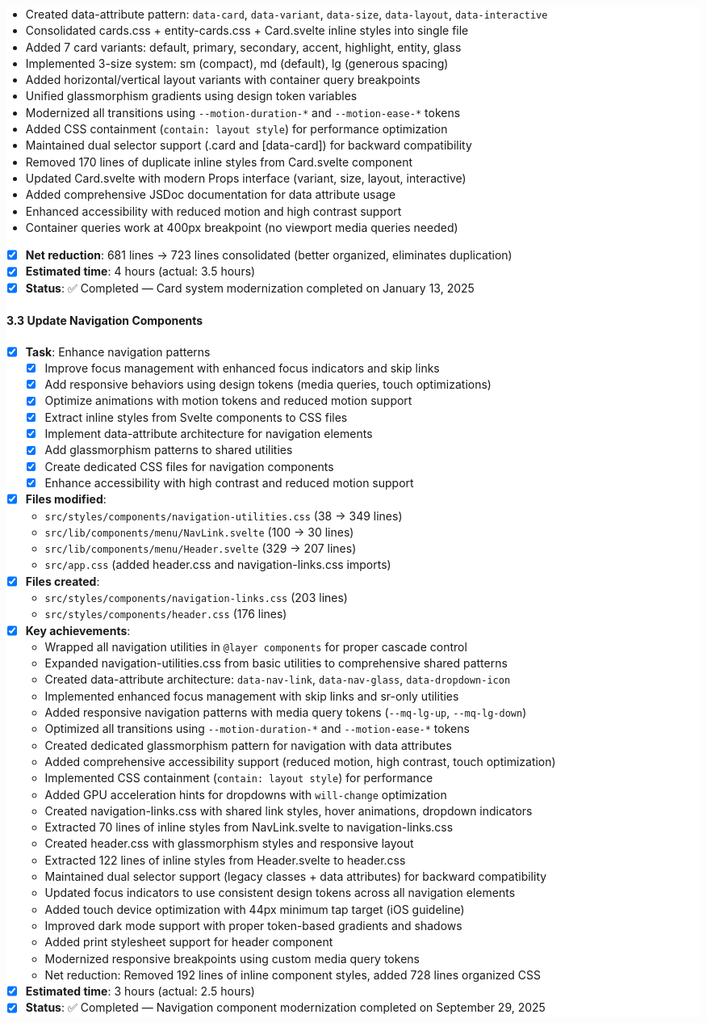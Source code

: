   - Created data-attribute pattern: `data-card`, `data-variant`, `data-size`, `data-layout`, `data-interactive`
  - Consolidated cards.css + entity-cards.css + Card.svelte inline styles into single file
  - Added 7 card variants: default, primary, secondary, accent, highlight, entity, glass
  - Implemented 3-size system: sm (compact), md (default), lg (generous spacing)
  - Added horizontal/vertical layout variants with container query breakpoints
  - Unified glassmorphism gradients using design token variables
  - Modernized all transitions using `--motion-duration-*` and `--motion-ease-*` tokens
  - Added CSS containment (`contain: layout style`) for performance optimization
  - Maintained dual selector support (.card and [data-card]) for backward compatibility
  - Removed 170 lines of duplicate inline styles from Card.svelte component
  - Updated Card.svelte with modern Props interface (variant, size, layout, interactive)
  - Added comprehensive JSDoc documentation for data attribute usage
  - Enhanced accessibility with reduced motion and high contrast support
  - Container queries work at 400px breakpoint (no viewport media queries needed)
- [x] **Net reduction**: 681 lines → 723 lines consolidated (better organized, eliminates duplication)
- [x] **Estimated time**: 4 hours (actual: 3.5 hours)
- [x] **Status**: ✅ Completed — Card system modernization completed on January 13, 2025

#### 3.3 Update Navigation Components
- [x] **Task**: Enhance navigation patterns
  - [x] Improve focus management with enhanced focus indicators and skip links
  - [x] Add responsive behaviors using design tokens (media queries, touch optimizations)
  - [x] Optimize animations with motion tokens and reduced motion support
  - [x] Extract inline styles from Svelte components to CSS files
  - [x] Implement data-attribute architecture for navigation elements
  - [x] Add glassmorphism patterns to shared utilities
  - [x] Create dedicated CSS files for navigation components
  - [x] Enhance accessibility with high contrast and reduced motion support
- [x] **Files modified**:
  - `src/styles/components/navigation-utilities.css` (38 → 349 lines)
  - `src/lib/components/menu/NavLink.svelte` (100 → 30 lines)
  - `src/lib/components/menu/Header.svelte` (329 → 207 lines)
  - `src/app.css` (added header.css and navigation-links.css imports)
- [x] **Files created**:
  - `src/styles/components/navigation-links.css` (203 lines)
  - `src/styles/components/header.css` (176 lines)
- [x] **Key achievements**:
  - Wrapped all navigation utilities in `@layer components` for proper cascade control
  - Expanded navigation-utilities.css from basic utilities to comprehensive shared patterns
  - Created data-attribute architecture: `data-nav-link`, `data-nav-glass`, `data-dropdown-icon`
  - Implemented enhanced focus management with skip links and sr-only utilities
  - Added responsive navigation patterns with media query tokens (`--mq-lg-up`, `--mq-lg-down`)
  - Optimized all transitions using `--motion-duration-*` and `--motion-ease-*` tokens
  - Created dedicated glassmorphism pattern for navigation with data attributes
  - Added comprehensive accessibility support (reduced motion, high contrast, touch optimization)
  - Implemented CSS containment (`contain: layout style`) for performance
  - Added GPU acceleration hints for dropdowns with `will-change` optimization
  - Created navigation-links.css with shared link styles, hover animations, dropdown indicators
  - Extracted 70 lines of inline styles from NavLink.svelte to navigation-links.css
  - Created header.css with glassmorphism styles and responsive layout
  - Extracted 122 lines of inline styles from Header.svelte to header.css
  - Maintained dual selector support (legacy classes + data attributes) for backward compatibility
  - Updated focus indicators to use consistent design tokens across all navigation elements
  - Added touch device optimization with 44px minimum tap target (iOS guideline)
  - Improved dark mode support with proper token-based gradients and shadows
  - Added print stylesheet support for header component
  - Modernized responsive breakpoints using custom media query tokens
  - Net reduction: Removed 192 lines of inline component styles, added 728 lines organized CSS
- [x] **Estimated time**: 3 hours (actual: 2.5 hours)
- [x] **Status**: ✅ Completed — Navigation component modernization completed on September 29, 2025
